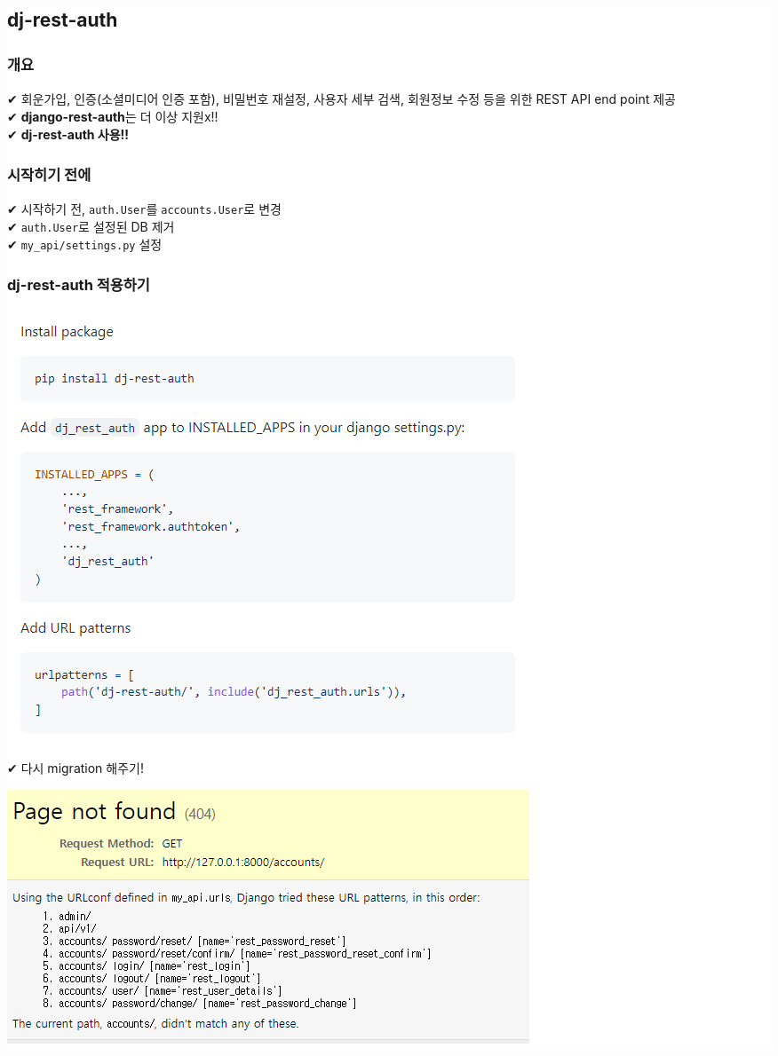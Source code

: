## dj-rest-auth

### 개요
✔ 회운가입, 인증(소셜미디어 인증 포함), 비밀번호 재설정, 사용자 세부 검색, 회원정보 수정 등을 위한 REST API end point 제공  
✔ **django-rest-auth**는 더 이상 지원x!!  
✔ **dj-rest-auth 사용!!**


### 시작히기 전에
✔ 시작하기 전, `auth.User`를 `accounts.User`로 변경  
✔ `auth.User`로 설정된 DB 제거  
✔ `my_api/settings.py` 설정  

### dj-rest-auth 적용하기

![](assets/DRF_Auth_system.md/2022-11-14-15-41-34.png)

✔ 다시 migration 해주기!  

![](assets/DRF_Auth_system.md/2022-11-14-15-47-37.png)
